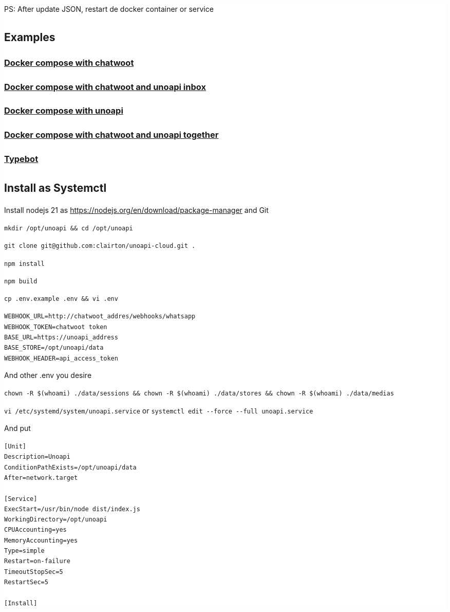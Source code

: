 PS: After update JSON, restart de docker container or service


## Examples

### [Docker compose with chatwoot](examples/chatwoot/README.md)

### [Docker compose with chatwoot and unoapi inbox](examples/chatwoot-uno/README.md)

### [Docker compose with unoapi](examples/docker-compose.yml)

### [Docker compose with chatwoot and unoapi together](examples/unochat/README.md)

### [Typebot](examples/typebot/README.md)

## Install as Systemctl

Install nodejs 21 as https://nodejs.org/en/download/package-manager and Git

`mkdir /opt/unoapi && cd /opt/unoapi`

`git clone git@github.com:clairton/unoapi-cloud.git .`

`npm install`

`npm build`

`cp .env.example .env && vi .env`

```env
WEBHOOK_URL=http://chatwoot_addres/webhooks/whatsapp
WEBHOOK_TOKEN=chatwoot token
BASE_URL=https://unoapi_address
BASE_STORE=/opt/unoapi/data
WEBHOOK_HEADER=api_access_token
```

And other .env you desire

`chown -R $(whoami) ./data/sessions && chown -R $(whoami) ./data/stores && chown -R $(whoami) ./data/medias`

`vi /etc/systemd/system/unoapi.service` or `systemctl edit --force --full unoapi.service`

And put

```
[Unit]
Description=Unoapi
ConditionPathExists=/opt/unoapi/data
After=network.target
  
[Service]
ExecStart=/usr/bin/node dist/index.js
WorkingDirectory=/opt/unoapi
CPUAccounting=yes
MemoryAccounting=yes
Type=simple
Restart=on-failure
TimeoutStopSec=5
RestartSec=5

[Install]  
```